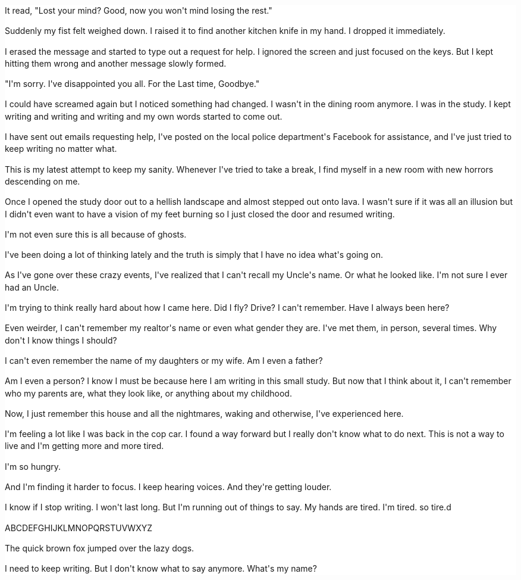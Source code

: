 It read, "Lost your mind? Good, now you won't mind losing the rest."

Suddenly my fist felt weighed down. I raised it to find another kitchen knife in my hand. I dropped it immediately.

I erased the message and started to type out a request for help. I ignored the screen and just focused on the keys. But I kept hitting them wrong and another message slowly formed.

"I'm sorry. I've disappointed you all. For the Last time, Goodbye."

I could have screamed again but I noticed something had changed. I wasn't in the dining room anymore. I was in the study. I kept writing and writing and writing and my own words started to come out.

I have sent out emails requesting help, I've posted on the local police department's Facebook for assistance, and I've just tried to keep writing no matter what.

This is my latest attempt to keep my sanity. Whenever I've tried to take a break, I find myself in a new room with new horrors descending on me.

Once I opened the study door out to a hellish landscape and almost stepped out onto lava. I wasn't sure if it was all an illusion but I didn't even want to have a vision of my feet burning so I just closed the door and resumed writing.

I'm not even sure this is all because of ghosts.

I've been doing a lot of thinking lately and the truth is simply that I have no idea what's going on.

As I've gone over these crazy events, I've realized that I can't recall my Uncle's name. Or what he looked like. I'm not sure I ever had an Uncle.

I'm trying to think really hard about how I came here. Did I fly? Drive? I can't remember. Have I always been here?

Even weirder, I can't remember my realtor's name or even what gender they are. I've met them, in person, several times. Why don't I know things I should?

I can't even remember the name of my daughters or my wife. Am I even a father?

Am I even a person? I know I must be because here I am writing in this small study. But now that I think about it, I can't remember who my parents are, what they look like, or anything about my childhood.

Now, I just remember this house and all the nightmares, waking and otherwise, I've experienced here.

I'm feeling a lot like I was back in the cop car. I found a way forward but I really don't know what to do next. This is not a way to live and I'm getting more and more tired.

I'm so hungry.

And I'm finding it harder to focus. I keep hearing voices. And they're getting louder.

I know if I stop writing. I won't last long. But I'm running out of things to say. My hands are tired. I'm tired. so tire.d

ABCDEFGHIJKLMNOPQRSTUVWXYZ

The quick brown fox jumped over the lazy dogs.

I need to keep writing. But I don't know what to say anymore. What's my name?
